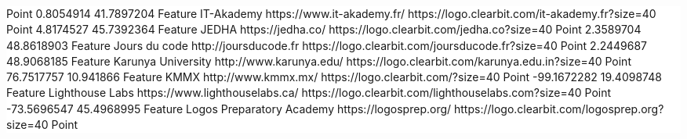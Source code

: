 <td>Point</td>
<td align="right">0.8054914</td>
<td align="right">41.7897204</td>
</tr>
<tr>
<td>Feature</td>
<td>IT-Akademy</td>
<td>https://www.it-akademy.fr/</td>
<td>https://logo.clearbit.com/it-akademy.fr?size=40</td>
<td>Point</td>
<td align="right">4.8174527</td>
<td align="right">45.7392364</td>
</tr>
<tr>
<td>Feature</td>
<td>JEDHA</td>
<td>https://jedha.co/</td>
<td>https://logo.clearbit.com/jedha.co?size=40</td>
<td>Point</td>
<td align="right">2.3589704</td>
<td align="right">48.8618903</td>
</tr>
<tr>
<td>Feature</td>
<td>Jours du code</td>
<td>http://joursducode.fr</td>
<td>https://logo.clearbit.com/joursducode.fr?size=40</td>
<td>Point</td>
<td align="right">2.2449687</td>
<td align="right">48.9068185</td>
</tr>
<tr>
<td>Feature</td>
<td>Karunya University</td>
<td>http://www.karunya.edu/</td>
<td>https://logo.clearbit.com/karunya.edu.in?size=40</td>
<td>Point</td>
<td align="right">76.7517757</td>
<td align="right">10.941866</td>
</tr>
<tr>
<td>Feature</td>
<td>KMMX</td>
<td>http://www.kmmx.mx/</td>
<td>https://logo.clearbit.com/?size=40</td>
<td>Point</td>
<td align="right">-99.1672282</td>
<td align="right">19.4098748</td>
</tr>
<tr>
<td>Feature</td>
<td>Lighthouse Labs</td>
<td>https://www.lighthouselabs.ca/</td>
<td>https://logo.clearbit.com/lighthouselabs.com?size=40</td>
<td>Point</td>
<td align="right">-73.5696547</td>
<td align="right">45.4968995</td>
</tr>
<tr>
<td>Feature</td>
<td>Logos Preparatory Academy</td>
<td>https://logosprep.org/</td>
<td>https://logo.clearbit.com/logosprep.org?size=40</td>
<td>Point</td>